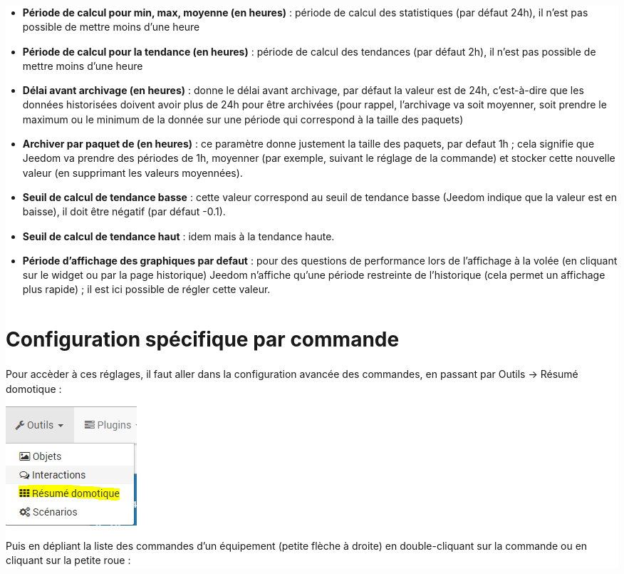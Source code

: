 -   **Période de calcul pour min, max, moyenne (en heures)** : période
    de calcul des statistiques (par défaut 24h), il n’est pas possible
    de mettre moins d’une heure

-   **Période de calcul pour la tendance (en heures)** : période de
    calcul des tendances (par défaut 2h), il n’est pas possible de
    mettre moins d’une heure

-   **Délai avant archivage (en heures)** : donne le délai avant
    archivage, par défaut la valeur est de 24h, c’est-à-dire que les
    données historisées doivent avoir plus de 24h pour être archivées
    (pour rappel, l’archivage va soit moyenner, soit prendre le maximum
    ou le minimum de la donnée sur une période qui correspond à la
    taille des paquets)

-   **Archiver par paquet de (en heures)** : ce paramètre donne
    justement la taille des paquets, par defaut 1h ; cela signifie que
    Jeedom va prendre des périodes de 1h, moyenner (par exemple, suivant
    le réglage de la commande) et stocker cette nouvelle valeur (en
    supprimant les valeurs moyennées).

-   **Seuil de calcul de tendance basse** : cette valeur correspond au
    seuil de tendance basse (Jeedom indique que la valeur est en
    baisse), il doit être négatif (par défaut -0.1).

-   **Seuil de calcul de tendance haut** : idem mais à la tendance
    haute.

-   **Période d’affichage des graphiques par defaut** : pour des
    questions de performance lors de l’affichage à la volée (en cliquant
    sur le widget ou par la page historique) Jeedom n’affiche qu’une
    période restreinte de l’historique (cela permet un affichage plus
    rapide) ; il est ici possible de régler cette valeur.

Configuration spécifique par commande
=====================================

Pour accèder à ces réglages, il faut aller dans la configuration avancée
des commandes, en passant par Outils → Résumé domotique :

![](../images/display.png)

Puis en dépliant la liste des commandes d’un équipement (petite flèche à
droite) en double-cliquant sur la commande ou en cliquant sur la petite
roue :
